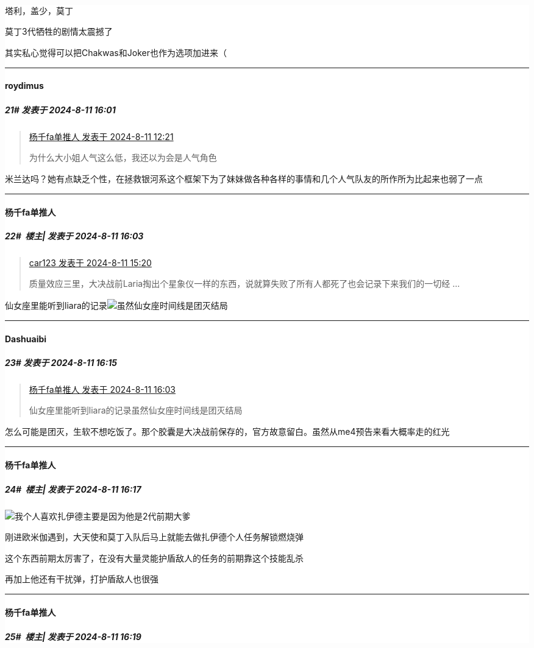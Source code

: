 塔利，盖少，莫丁

莫丁3代牺牲的剧情太震撼了

其实私心觉得可以把Chakwas和Joker也作为选项加进来（

*****

####  roydimus  
##### 21#       发表于 2024-8-11 16:01

<blockquote><a href="httphttps://bbs.saraba1st.com/2b/forum.php?mod=redirect&amp;goto=findpost&amp;pid=65861111&amp;ptid=2194671" target="_blank">杨千fa单推人 发表于 2024-8-11 12:21</a>

为什么大小姐人气这么低，我还以为会是人气角色</blockquote>
米兰达吗？她有点缺乏个性，在拯救银河系这个框架下为了妹妹做各种各样的事情和几个人气队友的所作所为比起来也弱了一点

*****

####  杨千fa单推人  
##### 22#         楼主| 发表于 2024-8-11 16:03

<blockquote><a href="httphttps://bbs.saraba1st.com/2b/forum.php?mod=redirect&amp;goto=findpost&amp;pid=65862236&amp;ptid=2194671" target="_blank">car123 发表于 2024-8-11 15:20</a>

质量效应三里，大决战前Laria掏出个星象仪一样的东西，说就算失败了所有人都死了也会记录下来我们的一切经 ...</blockquote>
仙女座里能听到liara的记录<img src="https://static.saraba1st.com/image/smiley/face/116.gif" referrerpolicy="no-referrer">虽然仙女座时间线是团灭结局

*****

####  Dashuaibi  
##### 23#       发表于 2024-8-11 16:15

<blockquote><a href="httphttps://bbs.saraba1st.com/2b/forum.php?mod=redirect&amp;goto=findpost&amp;pid=65862482&amp;ptid=2194671" target="_blank">杨千fa单推人 发表于 2024-8-11 16:03</a>

仙女座里能听到liara的记录虽然仙女座时间线是团灭结局</blockquote>
怎么可能是团灭，生软不想吃饭了。那个胶囊是大决战前保存的，官方故意留白。虽然从me4预告来看大概率走的红光

*****

####  杨千fa单推人  
##### 24#         楼主| 发表于 2024-8-11 16:17

<img src="https://static.saraba1st.com/image/smiley/face/119.gif" referrerpolicy="no-referrer">我个人喜欢扎伊德主要是因为他是2代前期大爹

刚进欧米伽遇到，大天使和莫丁入队后马上就能去做扎伊德个人任务解锁燃烧弹

这个东西前期太厉害了，在没有大量灵能护盾敌人的任务的前期靠这个技能乱杀

再加上他还有干扰弹，打护盾敌人也很强

*****

####  杨千fa单推人  
##### 25#         楼主| 发表于 2024-8-11 16:19
